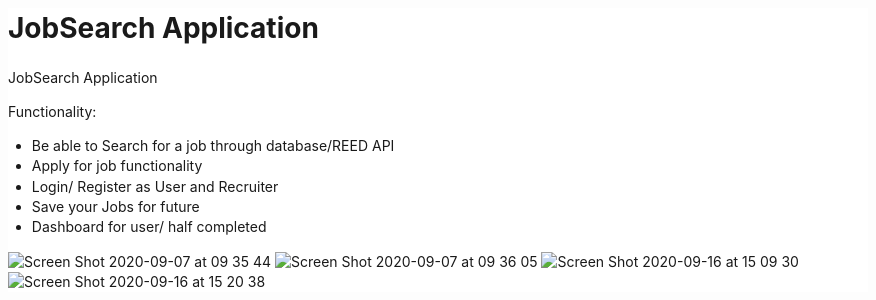 # JobSearch Application


JobSearch Application

Functionality:
- Be able to Search for a job through database/REED API
- Apply for job functionality
- Login/ Register as User and Recruiter
- Save  your Jobs for future
- Dashboard for user/ half completed

<img width="1679" alt="Screen Shot 2020-09-07 at 09 35 44" src="https://user-images.githubusercontent.com/19858486/92366903-a8e95200-f0ed-11ea-9e08-2ae49df8d513.png">
<img width="1677" alt="Screen Shot 2020-09-07 at 09 36 05" src="https://user-images.githubusercontent.com/19858486/92366995-c7e7e400-f0ed-11ea-9b95-3bc8b04c8883.png">
<img width="1676" alt="Screen Shot 2020-09-16 at 15 09 30" src="https://user-images.githubusercontent.com/19858486/93349928-fffacf80-f82f-11ea-9ef9-51205c076859.png">
<img width="1680" alt="Screen Shot 2020-09-16 at 15 20 38" src="https://user-images.githubusercontent.com/19858486/93350144-38021280-f830-11ea-932d-42c9c1843001.png">
